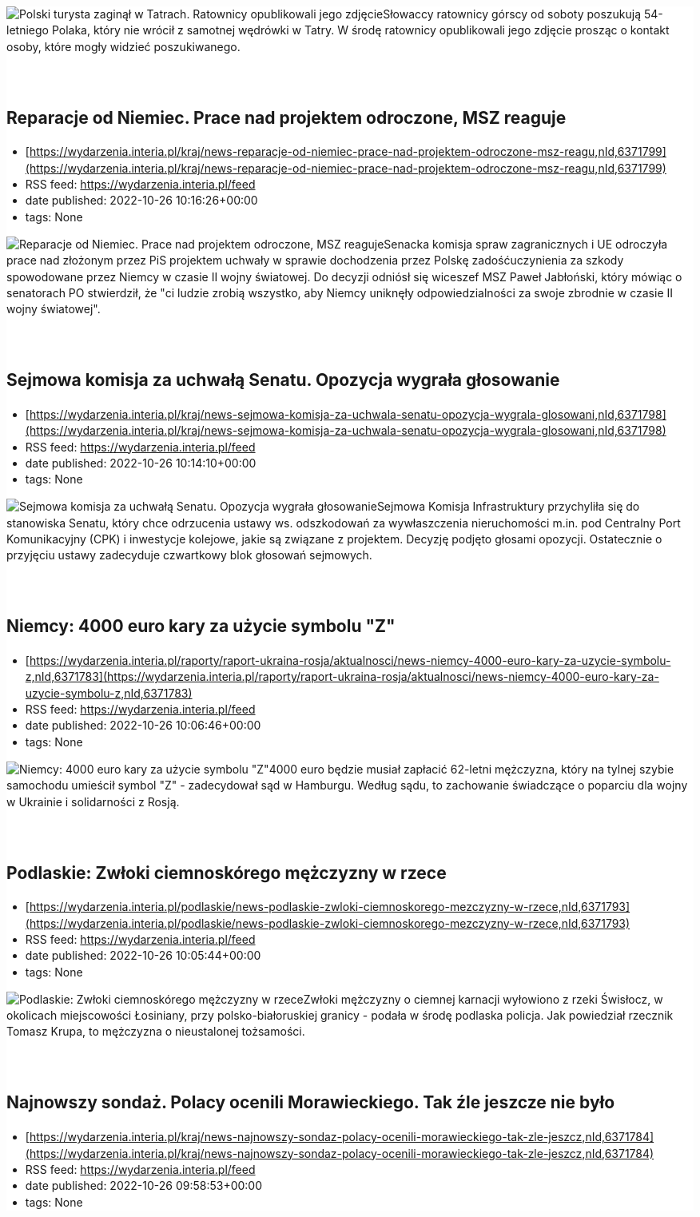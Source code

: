 <p><a href="https://wydarzenia.interia.pl/zagranica/news-polski-turysta-zaginal-w-tatrach-ratownicy-opublikowali-jego,nId,6371813"><img align="left" alt="Polski turysta zaginął w Tatrach. Ratownicy opublikowali jego zdjęcie" src="https://i.iplsc.com/polski-turysta-zaginal-w-tatrach-ratownicy-opublikowali-jego/000G96F9DLXUI1LV-C321.jpg" /></a>Słowaccy ratownicy górscy od soboty poszukują 54-letniego Polaka, który nie wrócił z samotnej wędrówki w Tatry. W środę ratownicy opublikowali jego zdjęcie prosząc o kontakt osoby, które mogły widzieć poszukiwanego.</p><br clear="all" />

## Reparacje od Niemiec. Prace nad projektem odroczone, MSZ reaguje
 - [https://wydarzenia.interia.pl/kraj/news-reparacje-od-niemiec-prace-nad-projektem-odroczone-msz-reagu,nId,6371799](https://wydarzenia.interia.pl/kraj/news-reparacje-od-niemiec-prace-nad-projektem-odroczone-msz-reagu,nId,6371799)
 - RSS feed: https://wydarzenia.interia.pl/feed
 - date published: 2022-10-26 10:16:26+00:00
 - tags: None

<p><a href="https://wydarzenia.interia.pl/kraj/news-reparacje-od-niemiec-prace-nad-projektem-odroczone-msz-reagu,nId,6371799"><img align="left" alt="Reparacje od Niemiec. Prace nad projektem odroczone, MSZ reaguje" src="https://i.iplsc.com/reparacje-od-niemiec-prace-nad-projektem-odroczone-msz-reagu/000G96B7TTNUDADX-C321.jpg" /></a>Senacka komisja spraw zagranicznych i UE odroczyła prace nad złożonym przez PiS projektem uchwały w sprawie dochodzenia przez Polskę zadośćuczynienia za szkody spowodowane przez Niemcy w czasie II wojny światowej. Do decyzji odniósł się wiceszef MSZ Paweł Jabłoński, który mówiąc o senatorach PO stwierdził, że &quot;ci ludzie zrobią wszystko, aby Niemcy uniknęły odpowiedzialności za swoje zbrodnie w czasie II wojny światowej&quot;. </p><br clear="all" />

## Sejmowa komisja za uchwałą Senatu. Opozycja wygrała głosowanie
 - [https://wydarzenia.interia.pl/kraj/news-sejmowa-komisja-za-uchwala-senatu-opozycja-wygrala-glosowani,nId,6371798](https://wydarzenia.interia.pl/kraj/news-sejmowa-komisja-za-uchwala-senatu-opozycja-wygrala-glosowani,nId,6371798)
 - RSS feed: https://wydarzenia.interia.pl/feed
 - date published: 2022-10-26 10:14:10+00:00
 - tags: None

<p><a href="https://wydarzenia.interia.pl/kraj/news-sejmowa-komisja-za-uchwala-senatu-opozycja-wygrala-glosowani,nId,6371798"><img align="left" alt="Sejmowa komisja za uchwałą Senatu. Opozycja wygrała głosowanie" src="https://i.iplsc.com/sejmowa-komisja-za-uchwala-senatu-opozycja-wygrala-glosowani/000G96AZYE7Q4EO6-C321.jpg" /></a>Sejmowa Komisja Infrastruktury przychyliła się do stanowiska Senatu, który chce odrzucenia ustawy ws. odszkodowań za wywłaszczenia nieruchomości m.in. pod Centralny Port Komunikacyjny (CPK) i inwestycje kolejowe, jakie są związane z projektem. Decyzję podjęto głosami opozycji. Ostatecznie o przyjęciu ustawy zadecyduje czwartkowy blok głosowań sejmowych.</p><br clear="all" />

## Niemcy: 4000 euro kary za użycie symbolu "Z"
 - [https://wydarzenia.interia.pl/raporty/raport-ukraina-rosja/aktualnosci/news-niemcy-4000-euro-kary-za-uzycie-symbolu-z,nId,6371783](https://wydarzenia.interia.pl/raporty/raport-ukraina-rosja/aktualnosci/news-niemcy-4000-euro-kary-za-uzycie-symbolu-z,nId,6371783)
 - RSS feed: https://wydarzenia.interia.pl/feed
 - date published: 2022-10-26 10:06:46+00:00
 - tags: None

<p><a href="https://wydarzenia.interia.pl/raporty/raport-ukraina-rosja/aktualnosci/news-niemcy-4000-euro-kary-za-uzycie-symbolu-z,nId,6371783"><img align="left" alt="Niemcy: 4000 euro kary za użycie symbolu &quot;Z&quot;" src="https://i.iplsc.com/niemcy-4000-euro-kary-za-uzycie-symbolu-z/000G967T8OSV3QIC-C321.jpg" /></a>4000 euro będzie musiał zapłacić 62-letni mężczyzna, który na tylnej szybie samochodu umieścił symbol &quot;Z&quot; - zadecydował sąd w Hamburgu. Według sądu, to zachowanie świadczące o poparciu dla wojny w Ukrainie i solidarności z Rosją.</p><br clear="all" />

## Podlaskie: Zwłoki ciemnoskórego mężczyzny w rzece
 - [https://wydarzenia.interia.pl/podlaskie/news-podlaskie-zwloki-ciemnoskorego-mezczyzny-w-rzece,nId,6371793](https://wydarzenia.interia.pl/podlaskie/news-podlaskie-zwloki-ciemnoskorego-mezczyzny-w-rzece,nId,6371793)
 - RSS feed: https://wydarzenia.interia.pl/feed
 - date published: 2022-10-26 10:05:44+00:00
 - tags: None

<p><a href="https://wydarzenia.interia.pl/podlaskie/news-podlaskie-zwloki-ciemnoskorego-mezczyzny-w-rzece,nId,6371793"><img align="left" alt="Podlaskie: Zwłoki ciemnoskórego mężczyzny w rzece" src="https://i.iplsc.com/podlaskie-zwloki-ciemnoskorego-mezczyzny-w-rzece/000G968TJUNPMXXV-C321.jpg" /></a>Zwłoki mężczyzny o ciemnej karnacji wyłowiono z rzeki Świsłocz, w okolicach miejscowości Łosiniany, przy polsko-białoruskiej granicy - podała w środę podlaska policja. Jak powiedział rzecznik Tomasz Krupa, to mężczyzna o nieustalonej tożsamości.

</p><br clear="all" />

## Najnowszy sondaż. Polacy ocenili Morawieckiego. Tak źle jeszcze nie było
 - [https://wydarzenia.interia.pl/kraj/news-najnowszy-sondaz-polacy-ocenili-morawieckiego-tak-zle-jeszcz,nId,6371784](https://wydarzenia.interia.pl/kraj/news-najnowszy-sondaz-polacy-ocenili-morawieckiego-tak-zle-jeszcz,nId,6371784)
 - RSS feed: https://wydarzenia.interia.pl/feed
 - date published: 2022-10-26 09:58:53+00:00
 - tags: None
